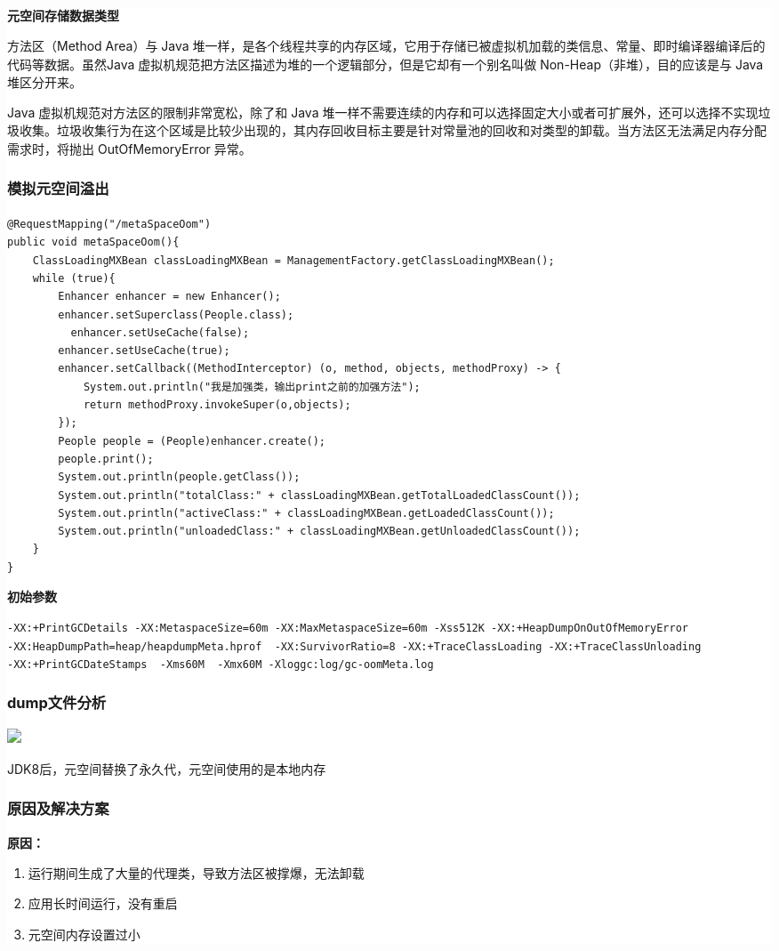 **元空间存储数据类型**

方法区（Method Area）与 Java 堆一样，是各个线程共享的内存区域，它用于存储已被虚拟机加载的类信息、常量、即时编译器编译后的代码等数据。虽然Java 虚拟机规范把方法区描述为堆的一个逻辑部分，但是它却有一个别名叫做 Non-Heap（非堆），目的应该是与 Java 堆区分开来。

Java 虚拟机规范对方法区的限制非常宽松，除了和 Java 堆一样不需要连续的内存和可以选择固定大小或者可扩展外，还可以选择不实现垃圾收集。垃圾收集行为在这个区域是比较少出现的，其内存回收目标主要是针对常量池的回收和对类型的卸载。当方法区无法满足内存分配需求时，将抛出 OutOfMemoryError 异常。

### 模拟元空间溢出

    @RequestMapping("/metaSpaceOom")
    public void metaSpaceOom(){
        ClassLoadingMXBean classLoadingMXBean = ManagementFactory.getClassLoadingMXBean();
        while (true){
            Enhancer enhancer = new Enhancer();
            enhancer.setSuperclass(People.class);
              enhancer.setUseCache(false);
            enhancer.setUseCache(true);
            enhancer.setCallback((MethodInterceptor) (o, method, objects, methodProxy) -> {
                System.out.println("我是加强类，输出print之前的加强方法");
                return methodProxy.invokeSuper(o,objects);
            });
            People people = (People)enhancer.create();
            people.print();
            System.out.println(people.getClass());
            System.out.println("totalClass:" + classLoadingMXBean.getTotalLoadedClassCount());
            System.out.println("activeClass:" + classLoadingMXBean.getLoadedClassCount());
            System.out.println("unloadedClass:" + classLoadingMXBean.getUnloadedClassCount());
        }
    }
    

**初始参数**

    -XX:+PrintGCDetails -XX:MetaspaceSize=60m -XX:MaxMetaspaceSize=60m -Xss512K -XX:+HeapDumpOnOutOfMemoryError 
    -XX:HeapDumpPath=heap/heapdumpMeta.hprof  -XX:SurvivorRatio=8 -XX:+TraceClassLoading -XX:+TraceClassUnloading 
    -XX:+PrintGCDateStamps  -Xms60M  -Xmx60M -Xloggc:log/gc-oomMeta.log
    

### **dump文件分析**

![](https://img2023.cnblogs.com/blog/1627833/202308/1627833-20230811170153795-421609047.png)

JDK8后，元空间替换了永久代，元空间使用的是本地内存

### 原因及解决方案

**原因：**

1.  运行期间生成了大量的代理类，导致方法区被撑爆，无法卸载
    
2.  应用长时间运行，没有重启
    
3.  元空间内存设置过小
    